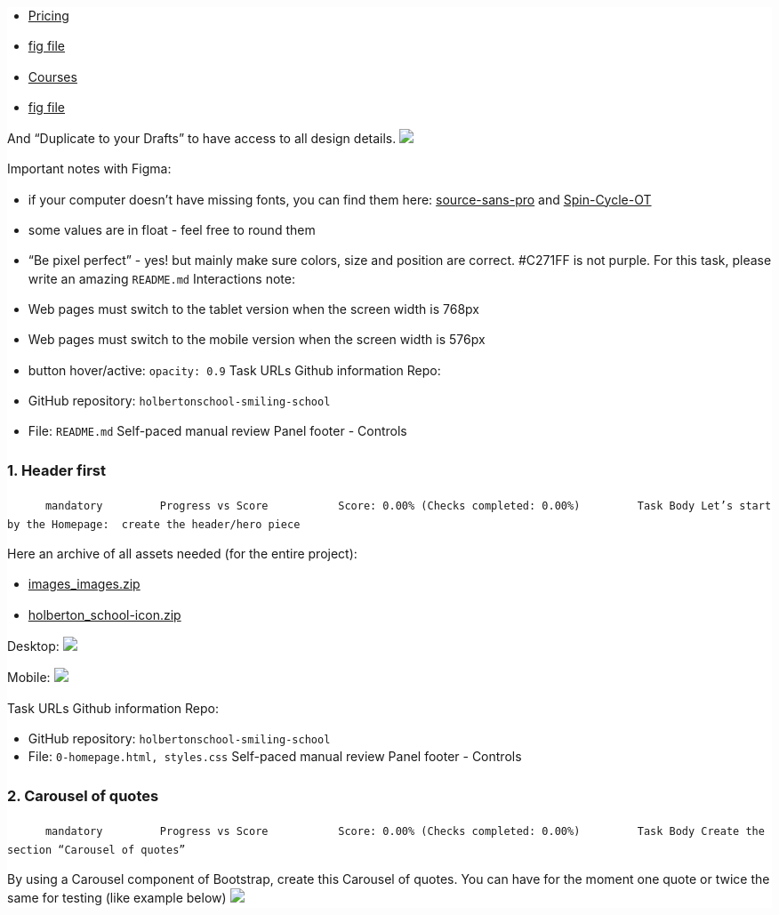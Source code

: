 * [Pricing](https://intranet.hbtn.io/rltoken/02VGWn3xysq05XbGLiR44g) 
 - [fig file](https://intranet.hbtn.io/rltoken/AdJ6ZyZrG90gRNAI5bt_lA) 

* [Courses](https://intranet.hbtn.io/rltoken/5eo9AKurCwVfj1-Hb8m59g) 
 - [fig file](https://intranet.hbtn.io/rltoken/1JL-gCkfJ5Hqb0Sf2lmymw) 

And “Duplicate to your Drafts” to have access to all design details.
 ![](https://s3.eu-west-3.amazonaws.com/hbtn.intranet/uploads/medias/2020/3/559ad8d43fb61e310e2b.png?X-Amz-Algorithm=AWS4-HMAC-SHA256&X-Amz-Credential=AKIA4MYA5JM5DUTZGMZG%2F20230215%2Feu-west-3%2Fs3%2Faws4_request&X-Amz-Date=20230215T192527Z&X-Amz-Expires=86400&X-Amz-SignedHeaders=host&X-Amz-Signature=b2f4bd0a0299bfa813327b12afe536a496848ab0c2c6fe6ab3e3cbb492860a07) 

Important notes with Figma:
* if your computer doesn’t have missing fonts, you can find them here: [source-sans-pro](https://intranet.hbtn.io/rltoken/4uQkoVbAjr7lRVqSVCWBcw) 
 and [Spin-Cycle-OT](https://intranet.hbtn.io/rltoken/5HnXzrMbtVKLCScrdy4CIg) 

* some values are in float - feel free to round them
* “Be pixel perfect” - yes! but mainly make sure colors, size and position are correct. #C271FF is not purple.
For this task, please write an amazing   ` README.md ` 
Interactions note:
* Web pages must switch to the tablet version when the screen width is 768px
* Web pages must switch to the mobile version when the screen width is 576px
* button hover/active:  ` opacity: 0.9 ` 
 Task URLs  Github information Repo:
* GitHub repository:  ` holbertonschool-smiling-school ` 
* File:  ` README.md ` 
 Self-paced manual review  Panel footer - Controls 
### 1. Header first
          mandatory         Progress vs Score           Score: 0.00% (Checks completed: 0.00%)         Task Body Let’s start by the Homepage:  create the header/hero piece
Here an archive of all assets needed (for the entire project):
* [images_images.zip](https://s3.eu-west-3.amazonaws.com/hbtn.intranet/uploads/misc/2020/3/e62e701b6ce0374555e9.zip?X-Amz-Algorithm=AWS4-HMAC-SHA256&X-Amz-Credential=AKIA4MYA5JM5DUTZGMZG%2F20230215%2Feu-west-3%2Fs3%2Faws4_request&X-Amz-Date=20230215T192527Z&X-Amz-Expires=345600&X-Amz-SignedHeaders=host&X-Amz-Signature=b4fc1e531e4c6c11ce349b40d82f98bbdcd1c2cd2f86cf37eb2ed6dd725c7359) 

* [holberton_school-icon.zip](https://s3.eu-west-3.amazonaws.com/hbtn.intranet/uploads/misc/2020/3/7159d988278de54d859d.zip?X-Amz-Algorithm=AWS4-HMAC-SHA256&X-Amz-Credential=AKIA4MYA5JM5DUTZGMZG%2F20230215%2Feu-west-3%2Fs3%2Faws4_request&X-Amz-Date=20230215T192527Z&X-Amz-Expires=345600&X-Amz-SignedHeaders=host&X-Amz-Signature=394ca74dfde3841b47e310b5b6dccb69ffa742a98e4b3e2deca46a0c615f45b2) 

Desktop:
 ![](https://s3.eu-west-3.amazonaws.com/hbtn.intranet/uploads/medias/2020/4/13572c3773e26651761e8b4a74b3383300ed9563.png?X-Amz-Algorithm=AWS4-HMAC-SHA256&X-Amz-Credential=AKIA4MYA5JM5DUTZGMZG%2F20230215%2Feu-west-3%2Fs3%2Faws4_request&X-Amz-Date=20230215T192527Z&X-Amz-Expires=86400&X-Amz-SignedHeaders=host&X-Amz-Signature=73c780020e512520eed721792b5a14f6ad86d2c83959dd80958201408661a77c) 

Mobile:
 ![](https://s3.eu-west-3.amazonaws.com/hbtn.intranet/uploads/medias/2020/3/8854d68a957ef7dc2315.gif?X-Amz-Algorithm=AWS4-HMAC-SHA256&X-Amz-Credential=AKIA4MYA5JM5DUTZGMZG%2F20230215%2Feu-west-3%2Fs3%2Faws4_request&X-Amz-Date=20230215T192527Z&X-Amz-Expires=86400&X-Amz-SignedHeaders=host&X-Amz-Signature=758f925fd9f81e698873eda2be9102d6af71422dcfb7af2e5b5c8562aae26b92) 

 Task URLs  Github information Repo:
* GitHub repository:  ` holbertonschool-smiling-school ` 
* File:  ` 0-homepage.html, styles.css ` 
 Self-paced manual review  Panel footer - Controls 
### 2. Carousel of quotes
          mandatory         Progress vs Score           Score: 0.00% (Checks completed: 0.00%)         Task Body Create the section “Carousel of quotes”
By using a Carousel component of Bootstrap, create this Carousel of quotes. 
You can have for the moment one quote or twice the same for testing (like example below)
 ![](https://s3.eu-west-3.amazonaws.com/hbtn.intranet/uploads/medias/2020/3/8455560f9ac188658195.gif?X-Amz-Algorithm=AWS4-HMAC-SHA256&X-Amz-Credential=AKIA4MYA5JM5DUTZGMZG%2F20230215%2Feu-west-3%2Fs3%2Faws4_request&X-Amz-Date=20230215T192527Z&X-Amz-Expires=86400&X-Amz-SignedHeaders=host&X-Amz-Signature=bf00d1f9960b406c38c878bd9876b3f453a8dd5e89cbc69785b955fd9cc9a7a0) 
